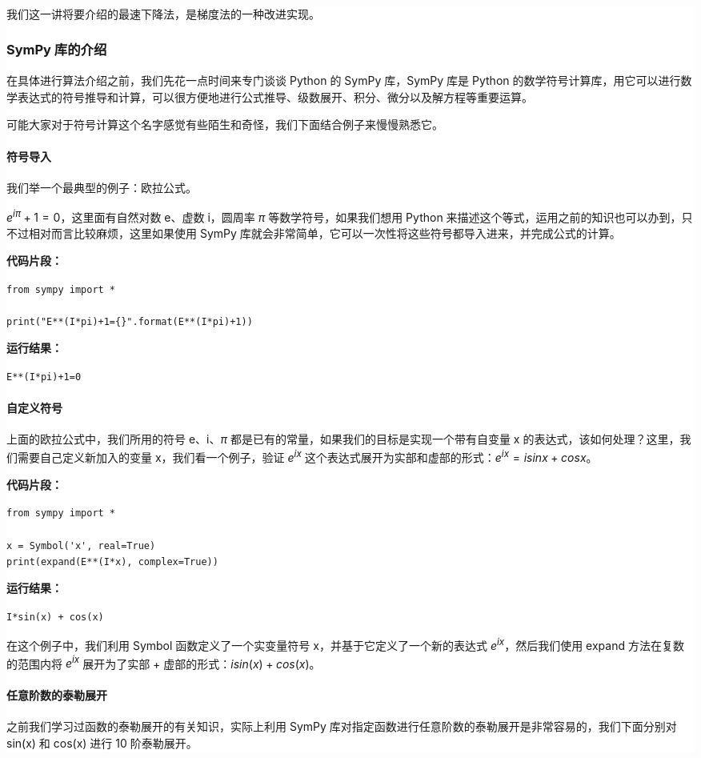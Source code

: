 我们这一讲将要介绍的最速下降法，是梯度法的一种改进实现。

### SymPy 库的介绍

在具体进行算法介绍之前，我们先花一点时间来专门谈谈 Python 的 SymPy 库，SymPy 库是 Python
的数学符号计算库，用它可以进行数学表达式的符号推导和计算，可以很方便地进行公式推导、级数展开、积分、微分以及解方程等重要运算。

可能大家对于符号计算这个名字感觉有些陌生和奇怪，我们下面结合例子来慢慢熟悉它。

#### 符号导入

我们举一个最典型的例子：欧拉公式。

$e^{i\pi}+1=0$，这里面有自然对数 e、虚数 i，圆周率 $\pi$ 等数学符号，如果我们想用 Python
来描述这个等式，运用之前的知识也可以办到，只不过相对而言比较麻烦，这里如果使用 SymPy
库就会非常简单，它可以一次性将这些符号都导入进来，并完成公式的计算。

**代码片段：**

    
    
    from sympy import *
    
    print("E**(I*pi)+1={}".format(E**(I*pi)+1))
    

**运行结果：**

    
    
    E**(I*pi)+1=0
    

#### 自定义符号

上面的欧拉公式中，我们所用的符号 e、i、$\pi$ 都是已有的常量，如果我们的目标是实现一个带有自变量 x
的表达式，该如何处理？这里，我们需要自己定义新加入的变量 x，我们看一个例子，验证 $e^{ix}$
这个表达式展开为实部和虚部的形式：$e^{ix}=isinx+cosx$。

**代码片段：**

    
    
    from sympy import *
    
    x = Symbol('x', real=True)
    print(expand(E**(I*x), complex=True))
    

**运行结果：**

    
    
    I*sin(x) + cos(x)
    

在这个例子中，我们利用 Symbol 函数定义了一个实变量符号 x，并基于它定义了一个新的表达式 $e^{ix}$，然后我们使用 expand
方法在复数的范围内将 $e^{ix}$ 展开为了实部 + 虚部的形式：$isin(x) + cos(x)$。

#### 任意阶数的泰勒展开

之前我们学习过函数的泰勒展开的有关知识，实际上利用 SymPy 库对指定函数进行任意阶数的泰勒展开是非常容易的，我们下面分别对 sin(x) 和
cos(x) 进行 10 阶泰勒展开。
